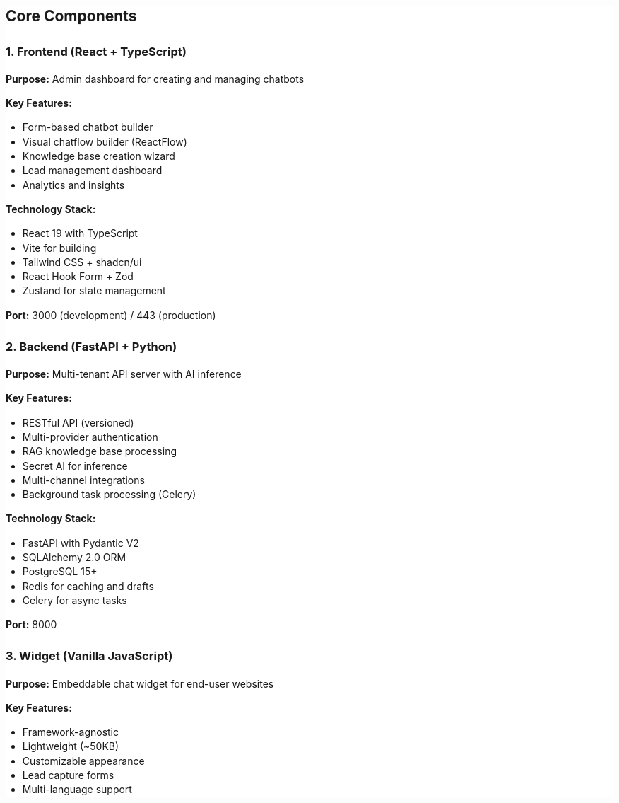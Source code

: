 
## Core Components

### 1. Frontend (React + TypeScript)

**Purpose:** Admin dashboard for creating and managing chatbots

**Key Features:**

- Form-based chatbot builder
- Visual chatflow builder (ReactFlow)
- Knowledge base creation wizard
- Lead management dashboard
- Analytics and insights

**Technology Stack:**

- React 19 with TypeScript
- Vite for building
- Tailwind CSS + shadcn/ui
- React Hook Form + Zod
- Zustand for state management

**Port:** 3000 (development) / 443 (production)

### 2. Backend (FastAPI + Python)

**Purpose:** Multi-tenant API server with AI inference

**Key Features:**

- RESTful API (versioned)
- Multi-provider authentication
- RAG knowledge base processing
- Secret AI for inference
- Multi-channel integrations
- Background task processing (Celery)

**Technology Stack:**

- FastAPI with Pydantic V2
- SQLAlchemy 2.0 ORM
- PostgreSQL 15+
- Redis for caching and drafts
- Celery for async tasks

**Port:** 8000

### 3. Widget (Vanilla JavaScript)

**Purpose:** Embeddable chat widget for end-user websites

**Key Features:**

- Framework-agnostic
- Lightweight (~50KB)
- Customizable appearance
- Lead capture forms
- Multi-language support
